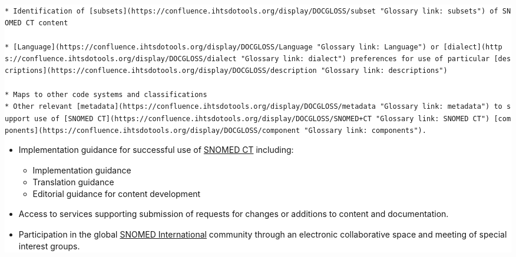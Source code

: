     * Identification of [subsets](https://confluence.ihtsdotools.org/display/DOCGLOSS/subset "Glossary link: subsets") of SNOMED CT content

    * [Language](https://confluence.ihtsdotools.org/display/DOCGLOSS/Language "Glossary link: Language") or [dialect](https://confluence.ihtsdotools.org/display/DOCGLOSS/dialect "Glossary link: dialect") preferences for use of particular [descriptions](https://confluence.ihtsdotools.org/display/DOCGLOSS/description "Glossary link: descriptions")

    * Maps to other code systems and classifications
    * Other relevant [metadata](https://confluence.ihtsdotools.org/display/DOCGLOSS/metadata "Glossary link: metadata") to support use of [SNOMED CT](https://confluence.ihtsdotools.org/display/DOCGLOSS/SNOMED+CT "Glossary link: SNOMED CT") [components](https://confluence.ihtsdotools.org/display/DOCGLOSS/component "Glossary link: components").

  * Implementation guidance for successful use of [SNOMED CT](https://confluence.ihtsdotools.org/display/DOCGLOSS/SNOMED+CT "Glossary link: SNOMED CT") including:

    * Implementation guidance
    * Translation guidance
    * Editorial guidance for content development
  * Access to services supporting submission of requests for changes or additions to content and documentation.
  * Participation in the global [SNOMED International](https://confluence.ihtsdotools.org/display/DOCGLOSS/SNOMED+International "Glossary link: SNOMED International") community through an electronic collaborative space and meeting of special interest groups.

  

  

